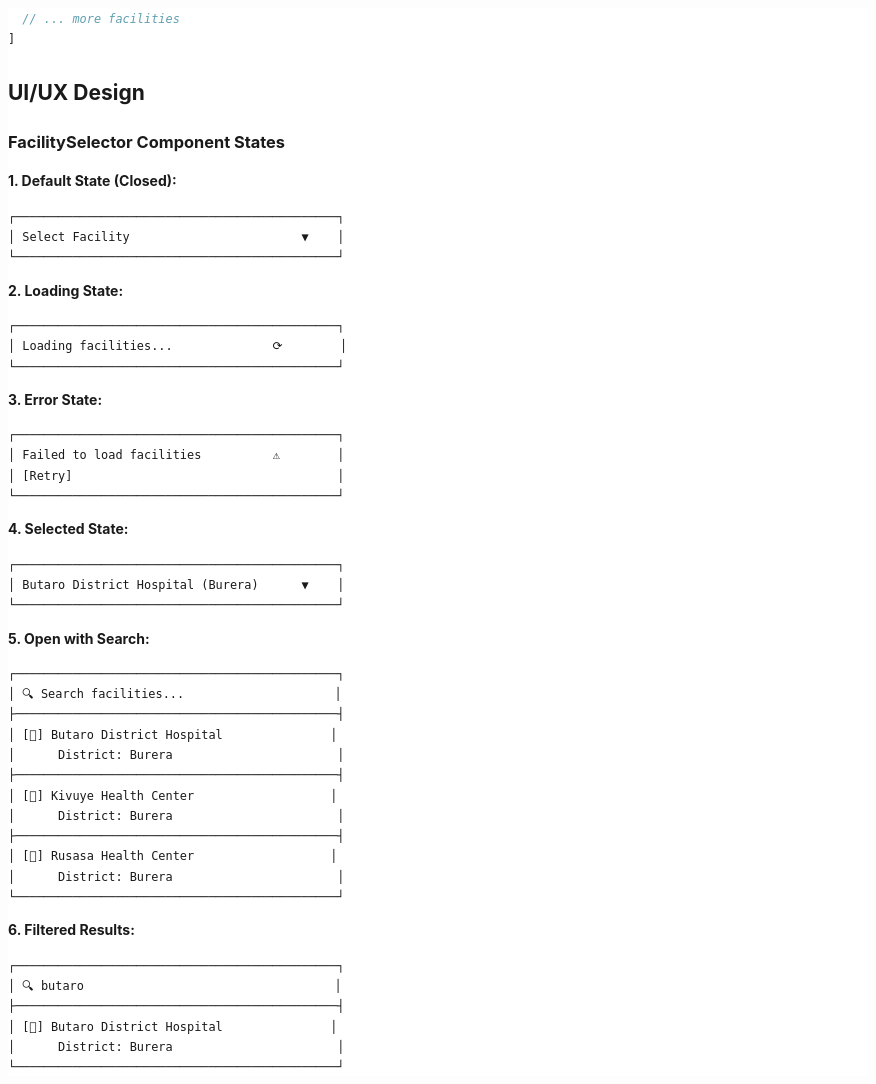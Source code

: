 ```typescript
  // ... more facilities
]
```

## UI/UX Design

### FacilitySelector Component States

**1. Default State (Closed):**
```
┌─────────────────────────────────────────────┐
│ Select Facility                        ▼    │
└─────────────────────────────────────────────┘
```

**2. Loading State:**
```
┌─────────────────────────────────────────────┐
│ Loading facilities...              ⟳        │
└─────────────────────────────────────────────┘
```

**3. Error State:**
```
┌─────────────────────────────────────────────┐
│ Failed to load facilities          ⚠        │
│ [Retry]                                     │
└─────────────────────────────────────────────┘
```

**4. Selected State:**
```
┌─────────────────────────────────────────────┐
│ Butaro District Hospital (Burera)      ▼    │
└─────────────────────────────────────────────┘
```

**5. Open with Search:**
```
┌─────────────────────────────────────────────┐
│ 🔍 Search facilities...                     │
├─────────────────────────────────────────────┤
│ [🏥] Butaro District Hospital               │
│      District: Burera                       │
├─────────────────────────────────────────────┤
│ [🏥] Kivuye Health Center                   │
│      District: Burera                       │
├─────────────────────────────────────────────┤
│ [🏥] Rusasa Health Center                   │
│      District: Burera                       │
└─────────────────────────────────────────────┘
```

**6. Filtered Results:**
```
┌─────────────────────────────────────────────┐
│ 🔍 butaro                                   │
├─────────────────────────────────────────────┤
│ [🏥] Butaro District Hospital               │
│      District: Burera                       │
└─────────────────────────────────────────────┘
```
